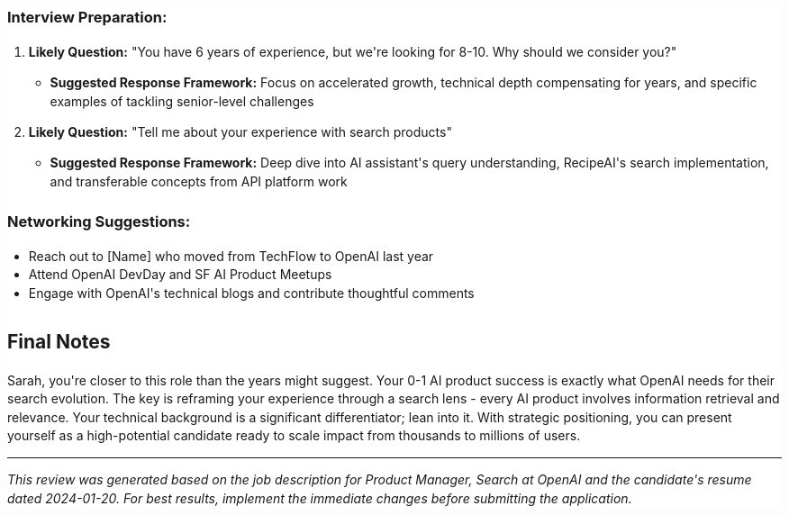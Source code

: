 ### Interview Preparation:
1. **Likely Question:** "You have 6 years of experience, but we're looking for 8-10. Why should we consider you?"
   - **Suggested Response Framework:** Focus on accelerated growth, technical depth compensating for years, and specific examples of tackling senior-level challenges

2. **Likely Question:** "Tell me about your experience with search products"
   - **Suggested Response Framework:** Deep dive into AI assistant's query understanding, RecipeAI's search implementation, and transferable concepts from API platform work

### Networking Suggestions:
- Reach out to [Name] who moved from TechFlow to OpenAI last year
- Attend OpenAI DevDay and SF AI Product Meetups
- Engage with OpenAI's technical blogs and contribute thoughtful comments

## Final Notes

Sarah, you're closer to this role than the years might suggest. Your 0-1 AI product success is exactly what OpenAI needs for their search evolution. The key is reframing your experience through a search lens - every AI product involves information retrieval and relevance. Your technical background is a significant differentiator; lean into it. With strategic positioning, you can present yourself as a high-potential candidate ready to scale impact from thousands to millions of users.

---
*This review was generated based on the job description for Product Manager, Search at OpenAI and the candidate's resume dated 2024-01-20. For best results, implement the immediate changes before submitting the application.* 